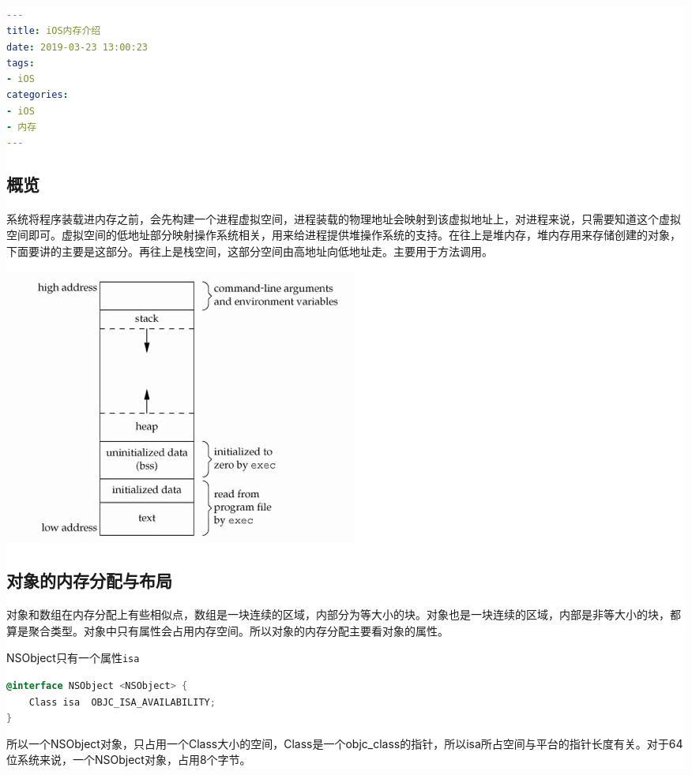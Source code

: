 ```yaml
---
title: iOS内存介绍
date: 2019-03-23 13:00:23
tags:
- iOS
categories: 
- iOS
- 内存
---
```


## 概览

系统将程序装载进内存之前，会先构建一个进程虚拟空间，进程装载的物理地址会映射到该虚拟地址上，对进程来说，只需要知道这个虚拟空间即可。虚拟空间的低地址部分映射操作系统相关，用来给进程提供堆操作系统的支持。在往上是堆内存，堆内存用来存储创建的对象，下面要讲的主要是这部分。再往上是栈空间，这部分空间由高地址向低地址走。主要用于方法调用。

![](memory.png)

## 对象的内存分配与布局

对象和数组在内存分配上有些相似点，数组是一块连续的区域，内部分为等大小的块。对象也是一块连续的区域，内部是非等大小的块，都算是聚合类型。对象中只有属性会占用内存空间。所以对象的内存分配主要看对象的属性。

NSObject只有一个属性`isa`

````objective-c
@interface NSObject <NSObject> {
    Class isa  OBJC_ISA_AVAILABILITY;
}
````

所以一个NSObject对象，只占用一个Class大小的空间，Class是一个objc_class的指针，所以isa所占空间与平台的指针长度有关。对于64位系统来说，一个NSObject对象，占用8个字节。
